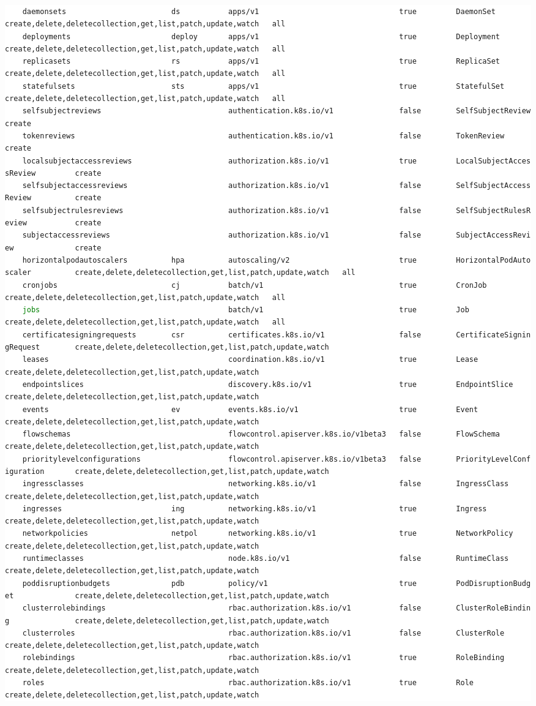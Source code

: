   ```bash
      daemonsets                        ds           apps/v1                                true         DaemonSet                        create,delete,deletecollection,get,list,patch,update,watch   all
      deployments                       deploy       apps/v1                                true         Deployment                       create,delete,deletecollection,get,list,patch,update,watch   all
      replicasets                       rs           apps/v1                                true         ReplicaSet                       create,delete,deletecollection,get,list,patch,update,watch   all
      statefulsets                      sts          apps/v1                                true         StatefulSet                      create,delete,deletecollection,get,list,patch,update,watch   all
      selfsubjectreviews                             authentication.k8s.io/v1               false        SelfSubjectReview                create                                                       
      tokenreviews                                   authentication.k8s.io/v1               false        TokenReview                      create                                                       
      localsubjectaccessreviews                      authorization.k8s.io/v1                true         LocalSubjectAccessReview         create                                                       
      selfsubjectaccessreviews                       authorization.k8s.io/v1                false        SelfSubjectAccessReview          create                                                       
      selfsubjectrulesreviews                        authorization.k8s.io/v1                false        SelfSubjectRulesReview           create                                                       
      subjectaccessreviews                           authorization.k8s.io/v1                false        SubjectAccessReview              create                                                       
      horizontalpodautoscalers          hpa          autoscaling/v2                         true         HorizontalPodAutoscaler          create,delete,deletecollection,get,list,patch,update,watch   all
      cronjobs                          cj           batch/v1                               true         CronJob                          create,delete,deletecollection,get,list,patch,update,watch   all
      jobs                                           batch/v1                               true         Job                              create,delete,deletecollection,get,list,patch,update,watch   all
      certificatesigningrequests        csr          certificates.k8s.io/v1                 false        CertificateSigningRequest        create,delete,deletecollection,get,list,patch,update,watch   
      leases                                         coordination.k8s.io/v1                 true         Lease                            create,delete,deletecollection,get,list,patch,update,watch   
      endpointslices                                 discovery.k8s.io/v1                    true         EndpointSlice                    create,delete,deletecollection,get,list,patch,update,watch   
      events                            ev           events.k8s.io/v1                       true         Event                            create,delete,deletecollection,get,list,patch,update,watch   
      flowschemas                                    flowcontrol.apiserver.k8s.io/v1beta3   false        FlowSchema                       create,delete,deletecollection,get,list,patch,update,watch   
      prioritylevelconfigurations                    flowcontrol.apiserver.k8s.io/v1beta3   false        PriorityLevelConfiguration       create,delete,deletecollection,get,list,patch,update,watch   
      ingressclasses                                 networking.k8s.io/v1                   false        IngressClass                     create,delete,deletecollection,get,list,patch,update,watch   
      ingresses                         ing          networking.k8s.io/v1                   true         Ingress                          create,delete,deletecollection,get,list,patch,update,watch   
      networkpolicies                   netpol       networking.k8s.io/v1                   true         NetworkPolicy                    create,delete,deletecollection,get,list,patch,update,watch   
      runtimeclasses                                 node.k8s.io/v1                         false        RuntimeClass                     create,delete,deletecollection,get,list,patch,update,watch   
      poddisruptionbudgets              pdb          policy/v1                              true         PodDisruptionBudget              create,delete,deletecollection,get,list,patch,update,watch   
      clusterrolebindings                            rbac.authorization.k8s.io/v1           false        ClusterRoleBinding               create,delete,deletecollection,get,list,patch,update,watch   
      clusterroles                                   rbac.authorization.k8s.io/v1           false        ClusterRole                      create,delete,deletecollection,get,list,patch,update,watch   
      rolebindings                                   rbac.authorization.k8s.io/v1           true         RoleBinding                      create,delete,deletecollection,get,list,patch,update,watch   
      roles                                          rbac.authorization.k8s.io/v1           true         Role                             create,delete,deletecollection,get,list,patch,update,watch   
  ```